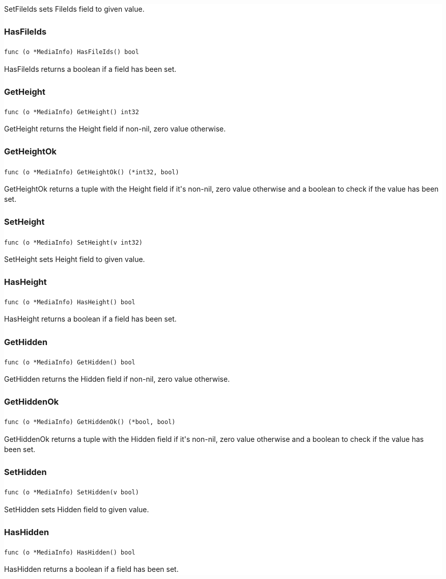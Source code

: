 SetFileIds sets FileIds field to given value.

### HasFileIds

`func (o *MediaInfo) HasFileIds() bool`

HasFileIds returns a boolean if a field has been set.

### GetHeight

`func (o *MediaInfo) GetHeight() int32`

GetHeight returns the Height field if non-nil, zero value otherwise.

### GetHeightOk

`func (o *MediaInfo) GetHeightOk() (*int32, bool)`

GetHeightOk returns a tuple with the Height field if it's non-nil, zero value otherwise
and a boolean to check if the value has been set.

### SetHeight

`func (o *MediaInfo) SetHeight(v int32)`

SetHeight sets Height field to given value.

### HasHeight

`func (o *MediaInfo) HasHeight() bool`

HasHeight returns a boolean if a field has been set.

### GetHidden

`func (o *MediaInfo) GetHidden() bool`

GetHidden returns the Hidden field if non-nil, zero value otherwise.

### GetHiddenOk

`func (o *MediaInfo) GetHiddenOk() (*bool, bool)`

GetHiddenOk returns a tuple with the Hidden field if it's non-nil, zero value otherwise
and a boolean to check if the value has been set.

### SetHidden

`func (o *MediaInfo) SetHidden(v bool)`

SetHidden sets Hidden field to given value.

### HasHidden

`func (o *MediaInfo) HasHidden() bool`

HasHidden returns a boolean if a field has been set.
